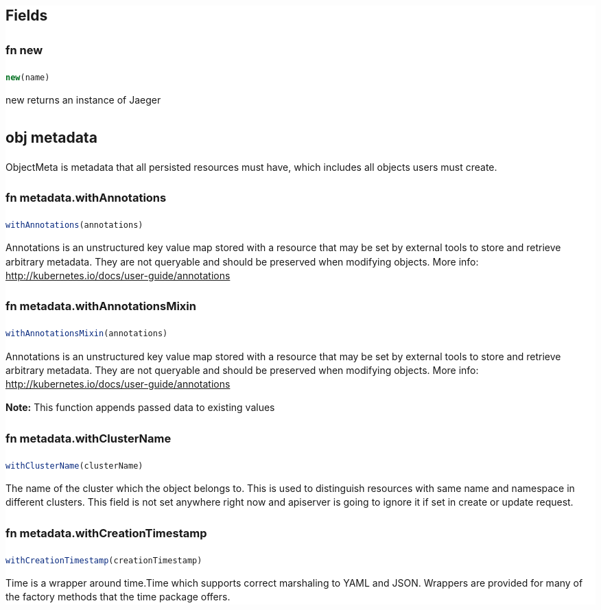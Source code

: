 ## Fields

### fn new

```ts
new(name)
```

new returns an instance of Jaeger

## obj metadata

ObjectMeta is metadata that all persisted resources must have, which includes all objects users must create.

### fn metadata.withAnnotations

```ts
withAnnotations(annotations)
```

Annotations is an unstructured key value map stored with a resource that may be set by external tools to store and retrieve arbitrary metadata. They are not queryable and should be preserved when modifying objects. More info: http://kubernetes.io/docs/user-guide/annotations

### fn metadata.withAnnotationsMixin

```ts
withAnnotationsMixin(annotations)
```

Annotations is an unstructured key value map stored with a resource that may be set by external tools to store and retrieve arbitrary metadata. They are not queryable and should be preserved when modifying objects. More info: http://kubernetes.io/docs/user-guide/annotations

**Note:** This function appends passed data to existing values

### fn metadata.withClusterName

```ts
withClusterName(clusterName)
```

The name of the cluster which the object belongs to. This is used to distinguish resources with same name and namespace in different clusters. This field is not set anywhere right now and apiserver is going to ignore it if set in create or update request.

### fn metadata.withCreationTimestamp

```ts
withCreationTimestamp(creationTimestamp)
```

Time is a wrapper around time.Time which supports correct marshaling to YAML and JSON.  Wrappers are provided for many of the factory methods that the time package offers.
